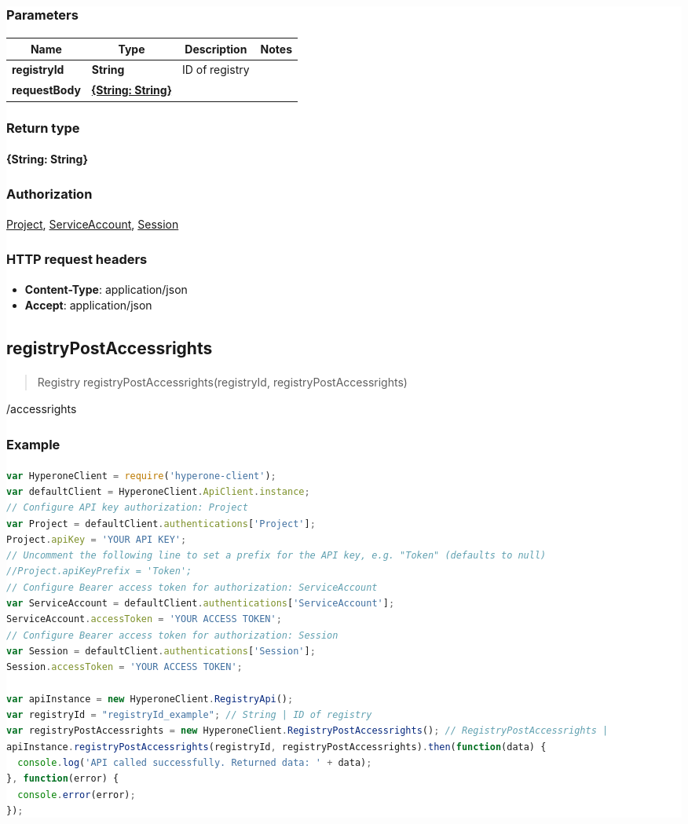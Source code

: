 ### Parameters



Name | Type | Description  | Notes
------------- | ------------- | ------------- | -------------
 **registryId** | **String**| ID of registry | 
 **requestBody** | [**{String: String}**](String.md)|  | 

### Return type

**{String: String}**

### Authorization

[Project](../README.md#Project), [ServiceAccount](../README.md#ServiceAccount), [Session](../README.md#Session)

### HTTP request headers

- **Content-Type**: application/json
- **Accept**: application/json


## registryPostAccessrights

> Registry registryPostAccessrights(registryId, registryPostAccessrights)

/accessrights

### Example

```javascript
var HyperoneClient = require('hyperone-client');
var defaultClient = HyperoneClient.ApiClient.instance;
// Configure API key authorization: Project
var Project = defaultClient.authentications['Project'];
Project.apiKey = 'YOUR API KEY';
// Uncomment the following line to set a prefix for the API key, e.g. "Token" (defaults to null)
//Project.apiKeyPrefix = 'Token';
// Configure Bearer access token for authorization: ServiceAccount
var ServiceAccount = defaultClient.authentications['ServiceAccount'];
ServiceAccount.accessToken = 'YOUR ACCESS TOKEN';
// Configure Bearer access token for authorization: Session
var Session = defaultClient.authentications['Session'];
Session.accessToken = 'YOUR ACCESS TOKEN';

var apiInstance = new HyperoneClient.RegistryApi();
var registryId = "registryId_example"; // String | ID of registry
var registryPostAccessrights = new HyperoneClient.RegistryPostAccessrights(); // RegistryPostAccessrights | 
apiInstance.registryPostAccessrights(registryId, registryPostAccessrights).then(function(data) {
  console.log('API called successfully. Returned data: ' + data);
}, function(error) {
  console.error(error);
});

```
